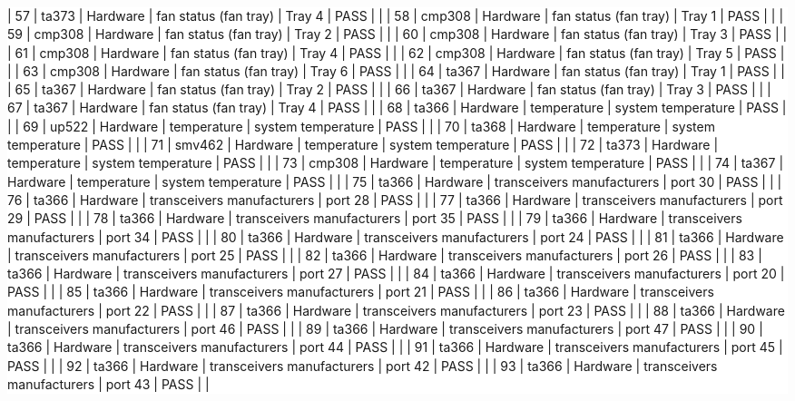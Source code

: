 | 57 | ta373 | Hardware | fan status (fan tray) | Tray 4 | PASS |  |
| 58 | cmp308 | Hardware | fan status (fan tray) | Tray 1 | PASS |  |
| 59 | cmp308 | Hardware | fan status (fan tray) | Tray 2 | PASS |  |
| 60 | cmp308 | Hardware | fan status (fan tray) | Tray 3 | PASS |  |
| 61 | cmp308 | Hardware | fan status (fan tray) | Tray 4 | PASS |  |
| 62 | cmp308 | Hardware | fan status (fan tray) | Tray 5 | PASS |  |
| 63 | cmp308 | Hardware | fan status (fan tray) | Tray 6 | PASS |  |
| 64 | ta367 | Hardware | fan status (fan tray) | Tray 1 | PASS |  |
| 65 | ta367 | Hardware | fan status (fan tray) | Tray 2 | PASS |  |
| 66 | ta367 | Hardware | fan status (fan tray) | Tray 3 | PASS |  |
| 67 | ta367 | Hardware | fan status (fan tray) | Tray 4 | PASS |  |
| 68 | ta366 | Hardware | temperature | system temperature | PASS |  |
| 69 | up522 | Hardware | temperature | system temperature | PASS |  |
| 70 | ta368 | Hardware | temperature | system temperature | PASS |  |
| 71 | smv462 | Hardware | temperature | system temperature | PASS |  |
| 72 | ta373 | Hardware | temperature | system temperature | PASS |  |
| 73 | cmp308 | Hardware | temperature | system temperature | PASS |  |
| 74 | ta367 | Hardware | temperature | system temperature | PASS |  |
| 75 | ta366 | Hardware | transceivers manufacturers | port 30 | PASS |  |
| 76 | ta366 | Hardware | transceivers manufacturers | port 28 | PASS |  |
| 77 | ta366 | Hardware | transceivers manufacturers | port 29 | PASS |  |
| 78 | ta366 | Hardware | transceivers manufacturers | port 35 | PASS |  |
| 79 | ta366 | Hardware | transceivers manufacturers | port 34 | PASS |  |
| 80 | ta366 | Hardware | transceivers manufacturers | port 24 | PASS |  |
| 81 | ta366 | Hardware | transceivers manufacturers | port 25 | PASS |  |
| 82 | ta366 | Hardware | transceivers manufacturers | port 26 | PASS |  |
| 83 | ta366 | Hardware | transceivers manufacturers | port 27 | PASS |  |
| 84 | ta366 | Hardware | transceivers manufacturers | port 20 | PASS |  |
| 85 | ta366 | Hardware | transceivers manufacturers | port 21 | PASS |  |
| 86 | ta366 | Hardware | transceivers manufacturers | port 22 | PASS |  |
| 87 | ta366 | Hardware | transceivers manufacturers | port 23 | PASS |  |
| 88 | ta366 | Hardware | transceivers manufacturers | port 46 | PASS |  |
| 89 | ta366 | Hardware | transceivers manufacturers | port 47 | PASS |  |
| 90 | ta366 | Hardware | transceivers manufacturers | port 44 | PASS |  |
| 91 | ta366 | Hardware | transceivers manufacturers | port 45 | PASS |  |
| 92 | ta366 | Hardware | transceivers manufacturers | port 42 | PASS |  |
| 93 | ta366 | Hardware | transceivers manufacturers | port 43 | PASS |  |